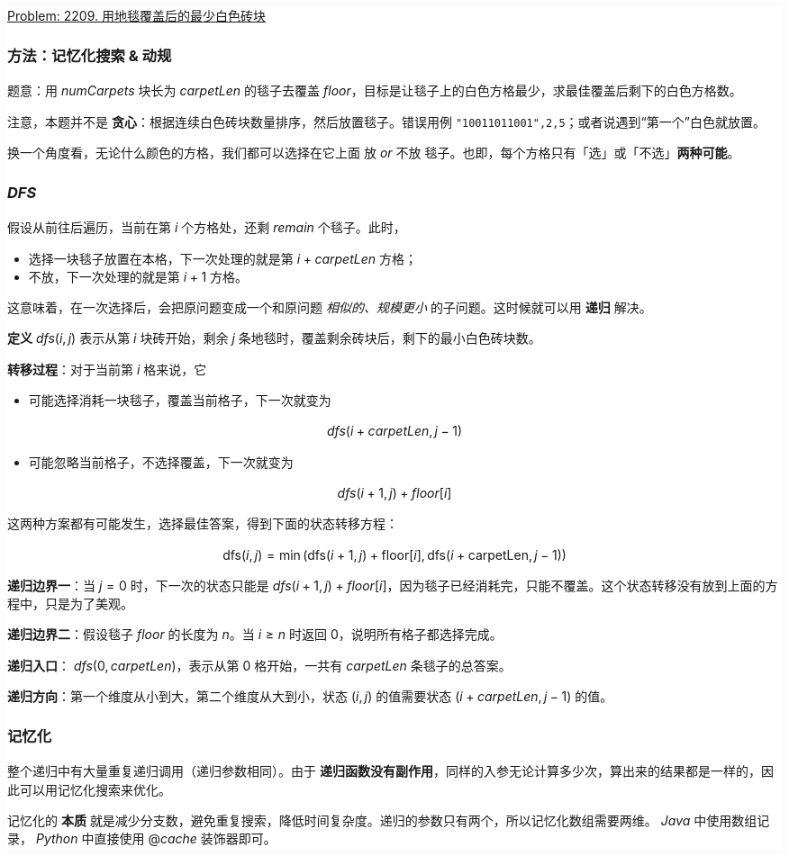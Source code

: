 [Problem: 2209. 用地毯覆盖后的最少白色砖块](https://leetcode.cn/problems/minimum-white-tiles-after-covering-with-carpets/description/)

### 方法：记忆化搜索 & 动规

题意：用 $numCarpets$ 块长为 $carpetLen$ 的毯子去覆盖 $floor$，目标是让毯子上的白色方格最少，求最佳覆盖后剩下的白色方格数。

注意，本题并不是 **贪心**：根据连续白色砖块数量排序，然后放置毯子。错误用例 `"10011011001",2,5`；或者说遇到“第一个”白色就放置。

换一个角度看，无论什么颜色的方格，我们都可以选择在它上面 放 $or$ 不放 毯子。也即，每个方格只有「选」或「不选」**两种可能**。

### $DFS$

假设从前往后遍历，当前在第 $i$ 个方格处，还剩 $remain$ 个毯子。此时，

- 选择一块毯子放置在本格，下一次处理的就是第 $i+carpetLen$ 方格；
- 不放，下一次处理的就是第 $i+1$ 方格。

这意味着，在一次选择后，会把原问题变成一个和原问题 *相似的、规模更小* 的子问题。这时候就可以用 **递归** 解决。

**定义** $dfs(i,j)$ 表示从第 $i$ 块砖开始，剩余 $j$ 条地毯时，覆盖剩余砖块后，剩下的最小白色砖块数。

**转移过程**：对于当前第 $i$ 格来说，它

- 可能选择消耗一块毯子，覆盖当前格子，下一次就变为

$$
dfs(i+carpetLen,j-1)
$$

- 可能忽略当前格子，不选择覆盖，下一次就变为

$$
dfs(i+1,j)+floor[i]
$$

这两种方案都有可能发生，选择最佳答案，得到下面的状态转移方程：

$$
\text{dfs}(i, j) =
\min\left(
\text{dfs}(i + 1, j) + \text{floor}[i], \text{dfs}(i + \text{carpetLen}, j - 1)
\right)
$$

**递归边界一**：当 $j=0$ 时，下一次的状态只能是 $dfs(i+1,j)+floor[i]$，因为毯子已经消耗完，只能不覆盖。这个状态转移没有放到上面的方程中，只是为了美观。

**递归边界二**：假设毯子 $floor$ 的长度为 $n$。当 $i\geq n$ 时返回 $0$，说明所有格子都选择完成。

**递归入口**： $dfs(0,carpetLen)$，表示从第 $0$ 格开始，一共有 $carpetLen$ 条毯子的总答案。

**递归方向**：第一个维度从小到大，第二个维度从大到小，状态 $(i,j)$ 的值需要状态 $(i+carpetLen,j-1)$ 的值。

### 记忆化

整个递归中有大量重复递归调用（递归参数相同）。由于 **递归函数没有副作用**，同样的入参无论计算多少次，算出来的结果都是一样的，因此可以用记忆化搜索来优化。

记忆化的 **本质** 就是减少分支数，避免重复搜索，降低时间复杂度。递归的参数只有两个，所以记忆化数组需要两维。 $Java$ 中使用数组记录， $Python$ 中直接使用 $@cache$ 装饰器即可。
